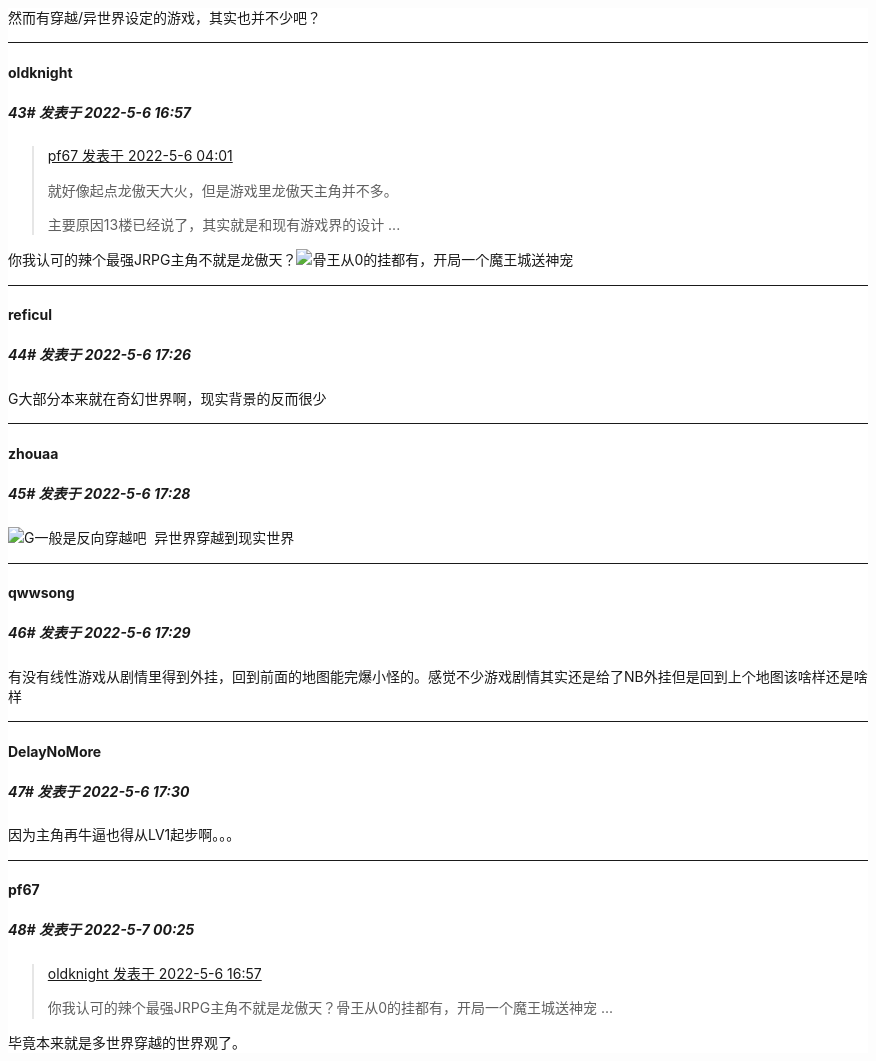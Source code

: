 然而有穿越/异世界设定的游戏，其实也并不少吧？

*****

####  oldknight  
##### 43#       发表于 2022-5-6 16:57

<blockquote><a href="httphttps://bbs.saraba1st.com/2b/forum.php?mod=redirect&amp;goto=findpost&amp;pid=55710167&amp;ptid=2068069" target="_blank">pf67 发表于 2022-5-6 04:01</a>

就好像起点龙傲天大火，但是游戏里龙傲天主角并不多。

主要原因13楼已经说了，其实就是和现有游戏界的设计 ...</blockquote>
你我认可的辣个最强JRPG主角不就是龙傲天？<img src="https://static.saraba1st.com/image/smiley/face2017/047.png" referrerpolicy="no-referrer">骨王从0的挂都有，开局一个魔王城送神宠

*****

####  reficul  
##### 44#       发表于 2022-5-6 17:26

G大部分本来就在奇幻世界啊，现实背景的反而很少

*****

####  zhouaa  
##### 45#       发表于 2022-5-6 17:28

<img src="https://static.saraba1st.com/image/smiley/face2017/037.png" referrerpolicy="no-referrer">G一般是反向穿越吧  异世界穿越到现实世界

*****

####  qwwsong  
##### 46#       发表于 2022-5-6 17:29

有没有线性游戏从剧情里得到外挂，回到前面的地图能完爆小怪的。感觉不少游戏剧情其实还是给了NB外挂但是回到上个地图该啥样还是啥样

*****

####  DelayNoMore  
##### 47#       发表于 2022-5-6 17:30

因为主角再牛逼也得从LV1起步啊。。。

*****

####  pf67  
##### 48#       发表于 2022-5-7 00:25

<blockquote><a href="httphttps://bbs.saraba1st.com/2b/forum.php?mod=redirect&amp;goto=findpost&amp;pid=55717235&amp;ptid=2068069" target="_blank">oldknight 发表于 2022-5-6 16:57</a>

你我认可的辣个最强JRPG主角不就是龙傲天？骨王从0的挂都有，开局一个魔王城送神宠 ...</blockquote>
毕竟本来就是多世界穿越的世界观了。
